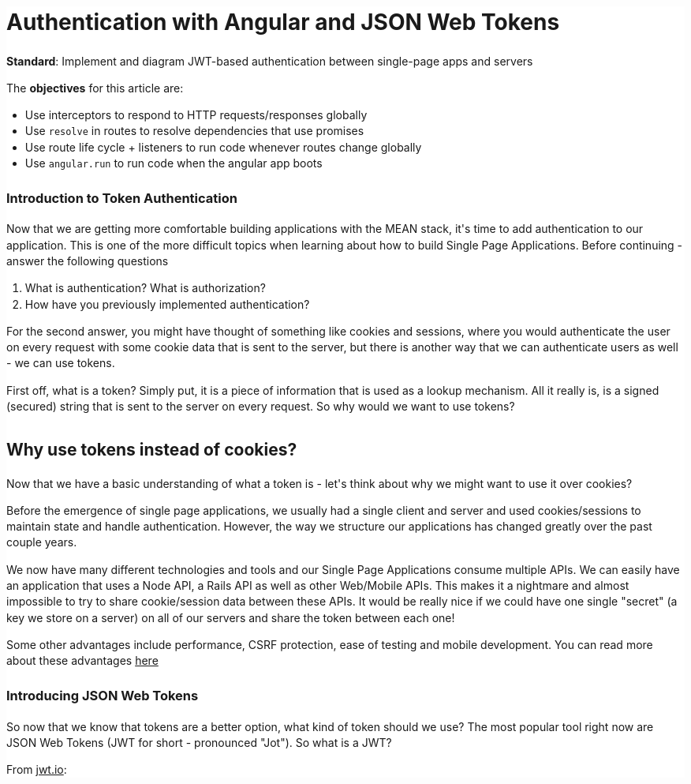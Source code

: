 # Authentication with Angular and JSON Web Tokens

**Standard**: Implement and diagram JWT-based authentication between single-page apps and servers

The **objectives** for this article are:

- Use interceptors to respond to HTTP requests/responses globally
- Use `resolve` in routes to resolve dependencies that use promises
- Use route life cycle + listeners to run code whenever routes change globally
- Use `angular.run` to run code when the angular app boots


### Introduction to Token Authentication

Now that we are getting more comfortable building applications with the MEAN stack, it's time to add authentication to our application. This is one of the more difficult topics when learning about how to build Single Page Applications. Before continuing - answer the following questions

1. What is authentication? What is authorization?
2. How have you previously implemented authentication?

For the second answer, you might have thought of something like cookies and sessions, where you would authenticate the user on every request with some cookie data that is sent to the server, but there is another way that we can authenticate users as well - we can use tokens.

First off, what is a token? Simply put, it is a piece of information that is used as a lookup mechanism. All it really is, is a signed (secured) string that is sent to the server on every request. So why would we want to use tokens?

## Why use tokens instead of cookies?

Now that we have a basic understanding of what a token is - let's think about why we might want to use it over cookies?

Before the emergence of single page applications, we usually had a single client and server and used cookies/sessions to maintain state and handle authentication. However, the way we structure our applications has changed   greatly over the past couple years.

We now have many different technologies and tools and our Single Page Applications consume multiple APIs. We can easily have an application that uses a Node API, a Rails API as well as other Web/Mobile APIs. This makes it a nightmare and almost impossible to try to share cookie/session data between these APIs. It would be really nice if we could have one single "secret" (a key we store on a server) on all of our servers and share the token between each one!

Some other advantages include performance, CSRF protection, ease of testing and mobile development. You can read more about these advantages [here](https://auth0.com/blog/2014/01/07/angularjs-authentication-with-cookies-vs-token/)

### Introducing JSON Web Tokens

So now that we know that tokens are a better option, what kind of token should we use? The most popular tool right now are JSON Web Tokens (JWT for short - pronounced "Jot"). So what is a JWT?

From [jwt.io](jwt.io):
